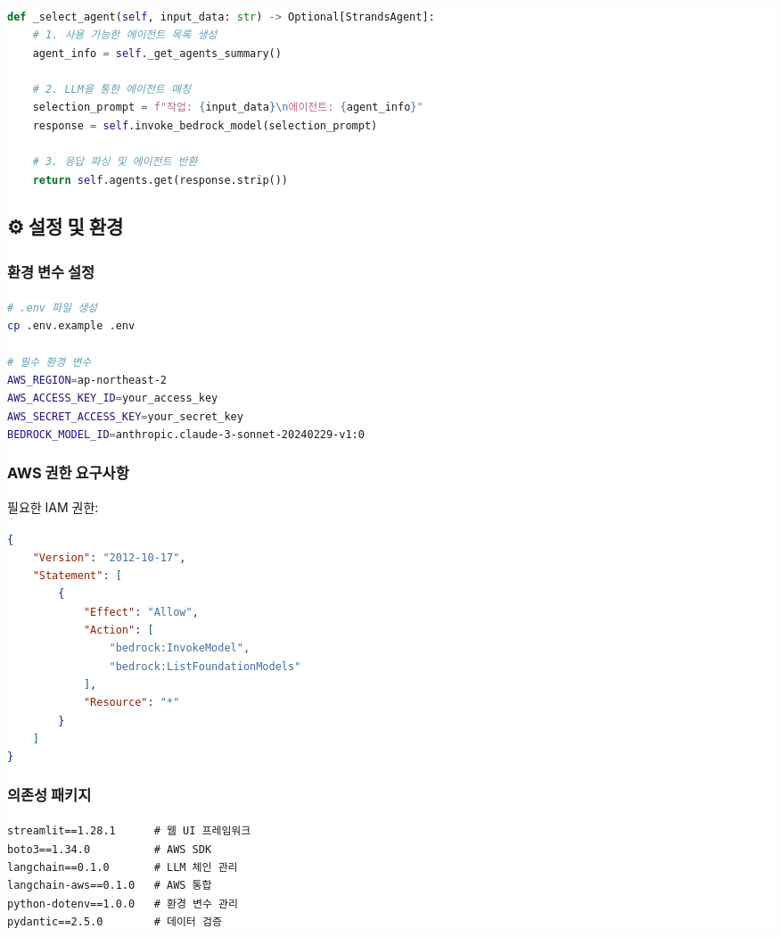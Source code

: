 ```python
def _select_agent(self, input_data: str) -> Optional[StrandsAgent]:
    # 1. 사용 가능한 에이전트 목록 생성
    agent_info = self._get_agents_summary()
    
    # 2. LLM을 통한 에이전트 매칭
    selection_prompt = f"작업: {input_data}\n에이전트: {agent_info}"
    response = self.invoke_bedrock_model(selection_prompt)
    
    # 3. 응답 파싱 및 에이전트 반환
    return self.agents.get(response.strip())
```

## ⚙️ 설정 및 환경

### 환경 변수 설정

```bash
# .env 파일 생성
cp .env.example .env

# 필수 환경 변수
AWS_REGION=ap-northeast-2
AWS_ACCESS_KEY_ID=your_access_key
AWS_SECRET_ACCESS_KEY=your_secret_key
BEDROCK_MODEL_ID=anthropic.claude-3-sonnet-20240229-v1:0
```

### AWS 권한 요구사항

필요한 IAM 권한:
```json
{
    "Version": "2012-10-17",
    "Statement": [
        {
            "Effect": "Allow",
            "Action": [
                "bedrock:InvokeModel",
                "bedrock:ListFoundationModels"
            ],
            "Resource": "*"
        }
    ]
}
```

### 의존성 패키지

```txt
streamlit==1.28.1      # 웹 UI 프레임워크
boto3==1.34.0          # AWS SDK
langchain==0.1.0       # LLM 체인 관리
langchain-aws==0.1.0   # AWS 통합
python-dotenv==1.0.0   # 환경 변수 관리
pydantic==2.5.0        # 데이터 검증
```
